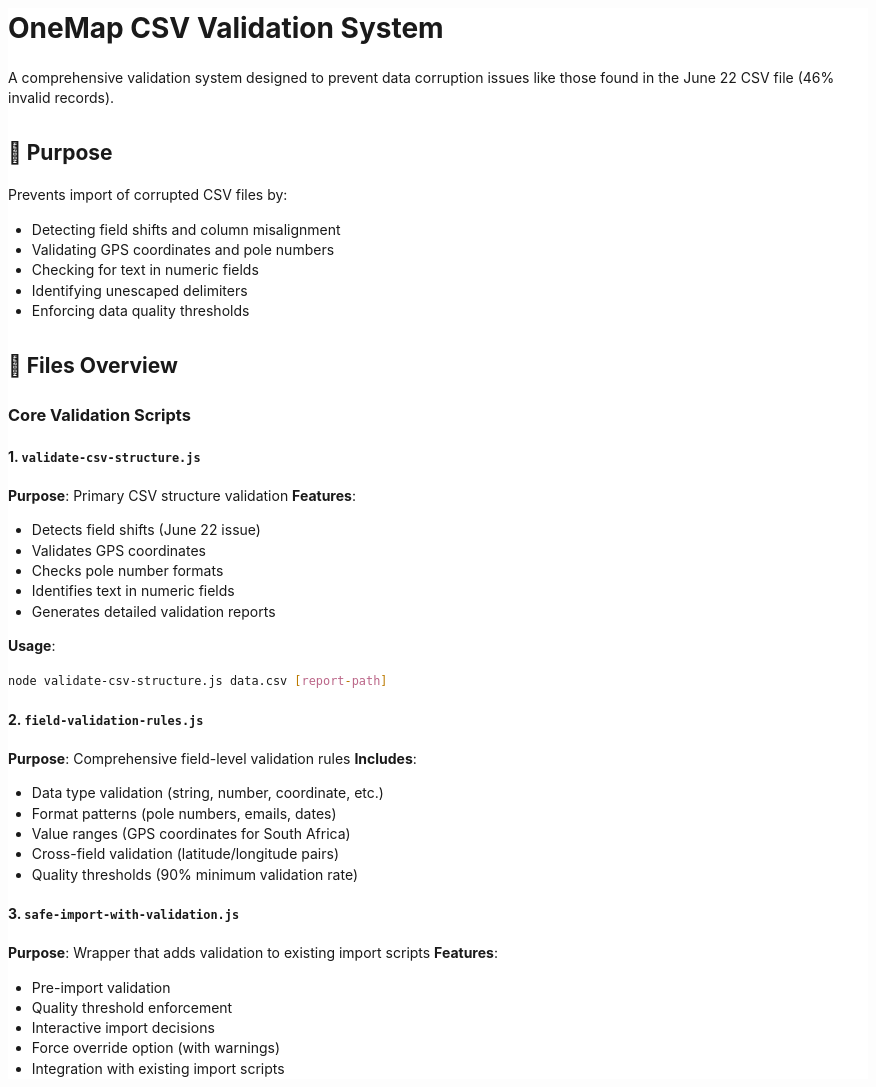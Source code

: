 # OneMap CSV Validation System

A comprehensive validation system designed to prevent data corruption issues like those found in the June 22 CSV file (46% invalid records).

## 🎯 Purpose

Prevents import of corrupted CSV files by:
- Detecting field shifts and column misalignment
- Validating GPS coordinates and pole numbers
- Checking for text in numeric fields
- Identifying unescaped delimiters
- Enforcing data quality thresholds

## 📁 Files Overview

### Core Validation Scripts

#### 1. `validate-csv-structure.js`
**Purpose**: Primary CSV structure validation
**Features**:
- Detects field shifts (June 22 issue)
- Validates GPS coordinates 
- Checks pole number formats
- Identifies text in numeric fields
- Generates detailed validation reports

**Usage**:
```bash
node validate-csv-structure.js data.csv [report-path]
```

#### 2. `field-validation-rules.js`
**Purpose**: Comprehensive field-level validation rules
**Includes**:
- Data type validation (string, number, coordinate, etc.)
- Format patterns (pole numbers, emails, dates)
- Value ranges (GPS coordinates for South Africa)
- Cross-field validation (latitude/longitude pairs)
- Quality thresholds (90% minimum validation rate)

#### 3. `safe-import-with-validation.js`
**Purpose**: Wrapper that adds validation to existing import scripts
**Features**:
- Pre-import validation
- Quality threshold enforcement
- Interactive import decisions
- Force override option (with warnings)
- Integration with existing import scripts
